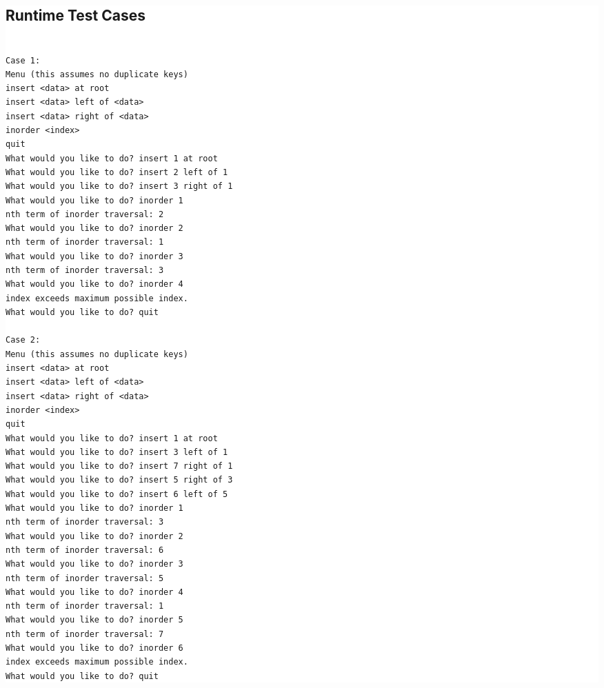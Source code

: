 
## Runtime Test Cases

```

Case 1:
Menu (this assumes no duplicate keys)
insert <data> at root
insert <data> left of <data>
insert <data> right of <data>
inorder <index>
quit
What would you like to do? insert 1 at root
What would you like to do? insert 2 left of 1
What would you like to do? insert 3 right of 1
What would you like to do? inorder 1
nth term of inorder traversal: 2
What would you like to do? inorder 2
nth term of inorder traversal: 1
What would you like to do? inorder 3
nth term of inorder traversal: 3
What would you like to do? inorder 4
index exceeds maximum possible index.
What would you like to do? quit
 
Case 2:
Menu (this assumes no duplicate keys)
insert <data> at root
insert <data> left of <data>
insert <data> right of <data>
inorder <index>
quit
What would you like to do? insert 1 at root
What would you like to do? insert 3 left of 1
What would you like to do? insert 7 right of 1
What would you like to do? insert 5 right of 3
What would you like to do? insert 6 left of 5
What would you like to do? inorder 1
nth term of inorder traversal: 3
What would you like to do? inorder 2
nth term of inorder traversal: 6
What would you like to do? inorder 3
nth term of inorder traversal: 5
What would you like to do? inorder 4
nth term of inorder traversal: 1
What would you like to do? inorder 5
nth term of inorder traversal: 7
What would you like to do? inorder 6
index exceeds maximum possible index.
What would you like to do? quit
```
